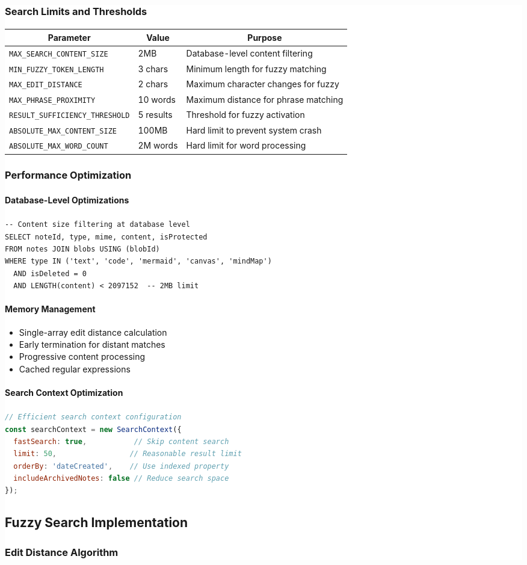 ### Search Limits and Thresholds

| Parameter | Value | Purpose |
| --- | --- | --- |
| `MAX_SEARCH_CONTENT_SIZE` | 2MB | Database-level content filtering |
| `MIN_FUZZY_TOKEN_LENGTH` | 3 chars | Minimum length for fuzzy matching |
| `MAX_EDIT_DISTANCE` | 2 chars | Maximum character changes for fuzzy |
| `MAX_PHRASE_PROXIMITY` | 10 words | Maximum distance for phrase matching |
| `RESULT_SUFFICIENCY_THRESHOLD` | 5 results | Threshold for fuzzy activation |
| `ABSOLUTE_MAX_CONTENT_SIZE` | 100MB | Hard limit to prevent system crash |
| `ABSOLUTE_MAX_WORD_COUNT` | 2M words | Hard limit for word processing |

### Performance Optimization

#### Database-Level Optimizations

```mariadb
-- Content size filtering at database level
SELECT noteId, type, mime, content, isProtected
FROM notes JOIN blobs USING (blobId)
WHERE type IN ('text', 'code', 'mermaid', 'canvas', 'mindMap') 
  AND isDeleted = 0 
  AND LENGTH(content) < 2097152  -- 2MB limit
```

#### Memory Management

*   Single-array edit distance calculation
*   Early termination for distant matches
*   Progressive content processing
*   Cached regular expressions

#### Search Context Optimization

```javascript
// Efficient search context configuration
const searchContext = new SearchContext({
  fastSearch: true,           // Skip content search
  limit: 50,                 // Reasonable result limit
  orderBy: 'dateCreated',    // Use indexed property
  includeArchivedNotes: false // Reduce search space
});
```

## Fuzzy Search Implementation

### Edit Distance Algorithm
